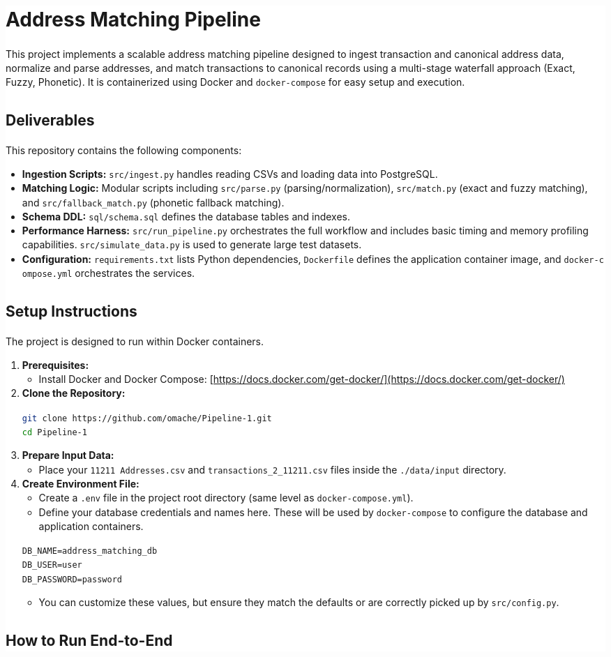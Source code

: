 # Address Matching Pipeline

This project implements a scalable address matching pipeline designed to ingest transaction and canonical address data, normalize and parse addresses, and match transactions to canonical records using a multi-stage waterfall approach (Exact, Fuzzy, Phonetic). It is containerized using Docker and `docker-compose` for easy setup and execution.

## Deliverables

This repository contains the following components:

* **Ingestion Scripts:** `src/ingest.py` handles reading CSVs and loading data into PostgreSQL.
* **Matching Logic:** Modular scripts including `src/parse.py` (parsing/normalization), `src/match.py` (exact and fuzzy matching), and `src/fallback_match.py` (phonetic fallback matching).
* **Schema DDL:** `sql/schema.sql` defines the database tables and indexes.
* **Performance Harness:** `src/run_pipeline.py` orchestrates the full workflow and includes basic timing and memory profiling capabilities. `src/simulate_data.py` is used to generate large test datasets.
* **Configuration:** `requirements.txt` lists Python dependencies, `Dockerfile` defines the application container image, and `docker-compose.yml` orchestrates the services.

## Setup Instructions

The project is designed to run within Docker containers.

1.  **Prerequisites:**
    * Install Docker and Docker Compose: [https://docs.docker.com/get-docker/](https://docs.docker.com/get-docker/)
2.  **Clone the Repository:**
    ```bash
    git clone https://github.com/omache/Pipeline-1.git
    cd Pipeline-1
    ```
3.  **Prepare Input Data:**
    * Place your `11211 Addresses.csv` and `transactions_2_11211.csv` files inside the `./data/input` directory.
4.  **Create Environment File:**
    * Create a `.env` file in the project root directory (same level as `docker-compose.yml`).
    * Define your database credentials and names here. These will be used by `docker-compose` to configure the database and application containers.
    ```env
    DB_NAME=address_matching_db
    DB_USER=user
    DB_PASSWORD=password
    ```
    * You can customize these values, but ensure they match the defaults or are correctly picked up by `src/config.py`.

## How to Run End-to-End
